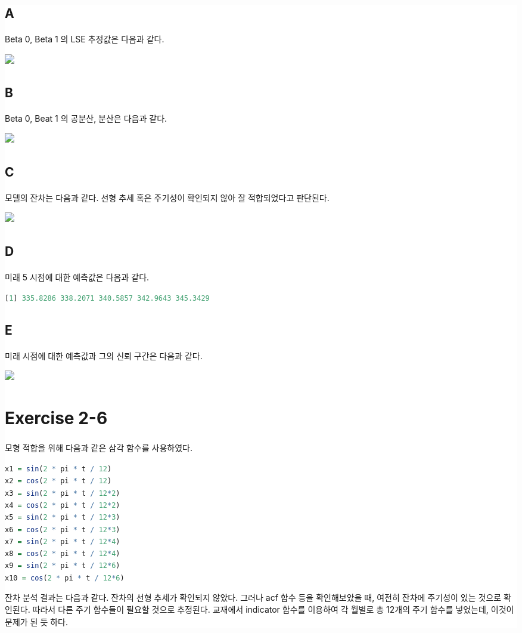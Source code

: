 ## A

Beta 0, Beta 1 의 LSE 추정값은 다음과 같다. 

![](/Users/jonghyun/Workspace/2022-Fall_TimeSeriesAnalysis/report/HW_02/figures/exercise_2.3_a.jpeg)

## B

Beta 0, Beat 1 의 공분산, 분산은 다음과 같다. 

![](/Users/jonghyun/Workspace/2022-Fall_TimeSeriesAnalysis/report/HW_02/figures/exercise_2.3_b.jpeg)

## C

모델의 잔차는 다음과 같다. 선형 추세 혹은 주기성이 확인되지 않아 잘 적합되었다고 판단된다. 

![](/Users/jonghyun/Workspace/2022-Fall_TimeSeriesAnalysis/report/HW_02/figures/exercise_2-3-c.png)

## D 

미래 5 시점에 대한 예측값은 다음과 같다.

```R
[1] 335.8286 338.2071 340.5857 342.9643 345.3429
```

## E

미래 시점에 대한 예측값과 그의 신뢰 구간은 다음과 같다.

![](/Users/jonghyun/Workspace/2022-Fall_TimeSeriesAnalysis/report/HW_02/figures/exercise_2-3-e.png)

# Exercise 2-6

모형 적합을 위해 다음과 같은 삼각 함수를 사용하였다.

```R
x1 = sin(2 * pi * t / 12)
x2 = cos(2 * pi * t / 12)
x3 = sin(2 * pi * t / 12*2)
x4 = cos(2 * pi * t / 12*2)
x5 = sin(2 * pi * t / 12*3)
x6 = cos(2 * pi * t / 12*3)
x7 = sin(2 * pi * t / 12*4)
x8 = cos(2 * pi * t / 12*4)
x9 = sin(2 * pi * t / 12*6)
x10 = cos(2 * pi * t / 12*6)
```

잔차 분석 결과는 다음과 같다. 잔차의 선형 추세가 확인되지 않았다. 그러나 acf 함수 등을 확인해보았을 때, 여전히 잔차에 주기성이 있는 것으로 확인된다. 따라서 다른 주기 함수들이 필요할 것으로 추정된다. 교재에서 indicator 함수를 이용하여 각 월별로 총 12개의 주기 함수를 넣었는데, 이것이 문제가 된 듯 하다. 
